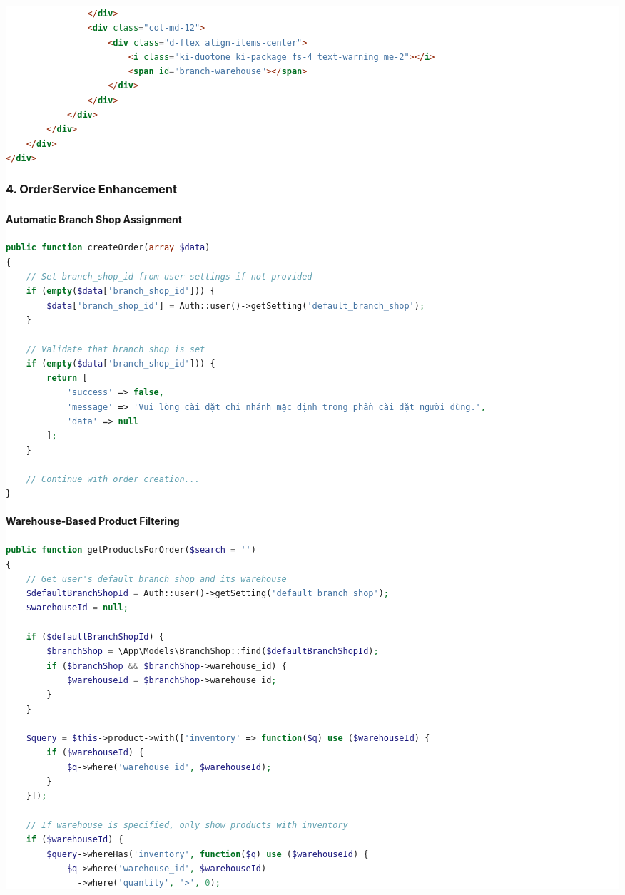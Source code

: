 ```html
                </div>
                <div class="col-md-12">
                    <div class="d-flex align-items-center">
                        <i class="ki-duotone ki-package fs-4 text-warning me-2"></i>
                        <span id="branch-warehouse"></span>
                    </div>
                </div>
            </div>
        </div>
    </div>
</div>
```

### **4. OrderService Enhancement**

#### **Automatic Branch Shop Assignment**
```php
public function createOrder(array $data)
{
    // Set branch_shop_id from user settings if not provided
    if (empty($data['branch_shop_id'])) {
        $data['branch_shop_id'] = Auth::user()->getSetting('default_branch_shop');
    }
    
    // Validate that branch shop is set
    if (empty($data['branch_shop_id'])) {
        return [
            'success' => false,
            'message' => 'Vui lòng cài đặt chi nhánh mặc định trong phần cài đặt người dùng.',
            'data' => null
        ];
    }
    
    // Continue with order creation...
}
```

#### **Warehouse-Based Product Filtering**
```php
public function getProductsForOrder($search = '')
{
    // Get user's default branch shop and its warehouse
    $defaultBranchShopId = Auth::user()->getSetting('default_branch_shop');
    $warehouseId = null;
    
    if ($defaultBranchShopId) {
        $branchShop = \App\Models\BranchShop::find($defaultBranchShopId);
        if ($branchShop && $branchShop->warehouse_id) {
            $warehouseId = $branchShop->warehouse_id;
        }
    }

    $query = $this->product->with(['inventory' => function($q) use ($warehouseId) {
        if ($warehouseId) {
            $q->where('warehouse_id', $warehouseId);
        }
    }]);

    // If warehouse is specified, only show products with inventory
    if ($warehouseId) {
        $query->whereHas('inventory', function($q) use ($warehouseId) {
            $q->where('warehouse_id', $warehouseId)
              ->where('quantity', '>', 0);
```